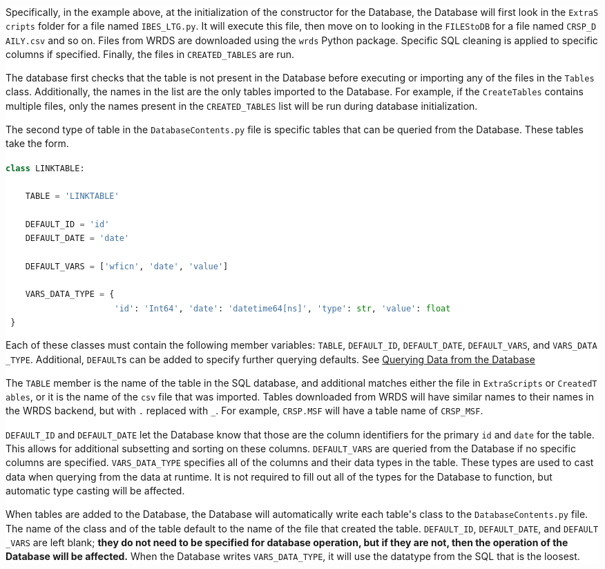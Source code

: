 Specifically, in the example above, at the initialization of the constructor for the Database, the Database will first look in the `ExtraScripts` folder 
for a file named `IBES_LTG.py`. It will execute this file, then move on to looking in the `FILEStoDB` for a file named `CRSP_DAILY.csv` and so on. Files
from WRDS are downloaded using the `wrds` Python package. Specific SQL cleaning is applied to specific columns if specified. Finally, the files in `CREATED_TABLES`
are run. 

The database first checks that the table is not present in the Database before executing or importing any of the files in the `Tables` class. Additionally, 
the names in the list are the only tables imported to the Database. For example, if the `CreateTables` contains multiple files, only the names present in the 
`CREATED_TABLES` list will be run during database initialization. 

The second type of table in the `DatabaseContents.py` file is specific tables that can be queried from the Database. These tables take the form.

```python
class LINKTABLE:

    TABLE = 'LINKTABLE'

    DEFAULT_ID = 'id'
    DEFAULT_DATE = 'date'

    DEFAULT_VARS = ['wficn', 'date', 'value']

    VARS_DATA_TYPE = {
                      'id': 'Int64', 'date': 'datetime64[ns]', 'type': str, 'value': float
 }
```

Each of these classes must contain the following member variables: `TABLE`, `DEFAULT_ID`, `DEFAULT_DATE`, `DEFAULT_VARS`, and `VARS_DATA_TYPE`. Additional, 
`DEFAULT`s can be added to specify further querying defaults. See [Querying Data from the Database](#QueryingDatafromtheDatabase)

The `TABLE` member is the name of the table in the SQL database, and additional matches either the file
in `ExtraScripts` or `CreatedTables`, or it is the name of the `csv` file that was imported. Tables downloaded from WRDS will have similar names to their names in 
the WRDS backend, but with `.` replaced with `_`. For example, `CRSP.MSF` will have a table name of `CRSP_MSF`. 

`DEFAULT_ID` and `DEFAULT_DATE` let the Database know that those are the column identifiers for the primary `id` and `date` for the table. This allows for additional subsetting and sorting on these columns. `DEFAULT_VARS` are queried from the Database if no specific columns are specified. `VARS_DATA_TYPE` 
specifies all of the columns and their
data types in the table. These types are used to cast data when querying from the data at runtime. It is not required to fill out all of the types for the Database to function, but
automatic type casting will be affected. 

When tables are added to the Database, the Database will automatically write each table's class to the `DatabaseContents.py` file. The name of the class and of the table default to 
the name of the file that created the table. `DEFAULT_ID`, `DEFAULT_DATE`, and `DEFAULT_VARS` are left blank; **they do not need to be specified for database operation, but if they
are not, then the operation of the Database will be affected.** When the Database writes `VARS_DATA_TYPE`, it will use the datatype from the SQL that is the loosest. 
